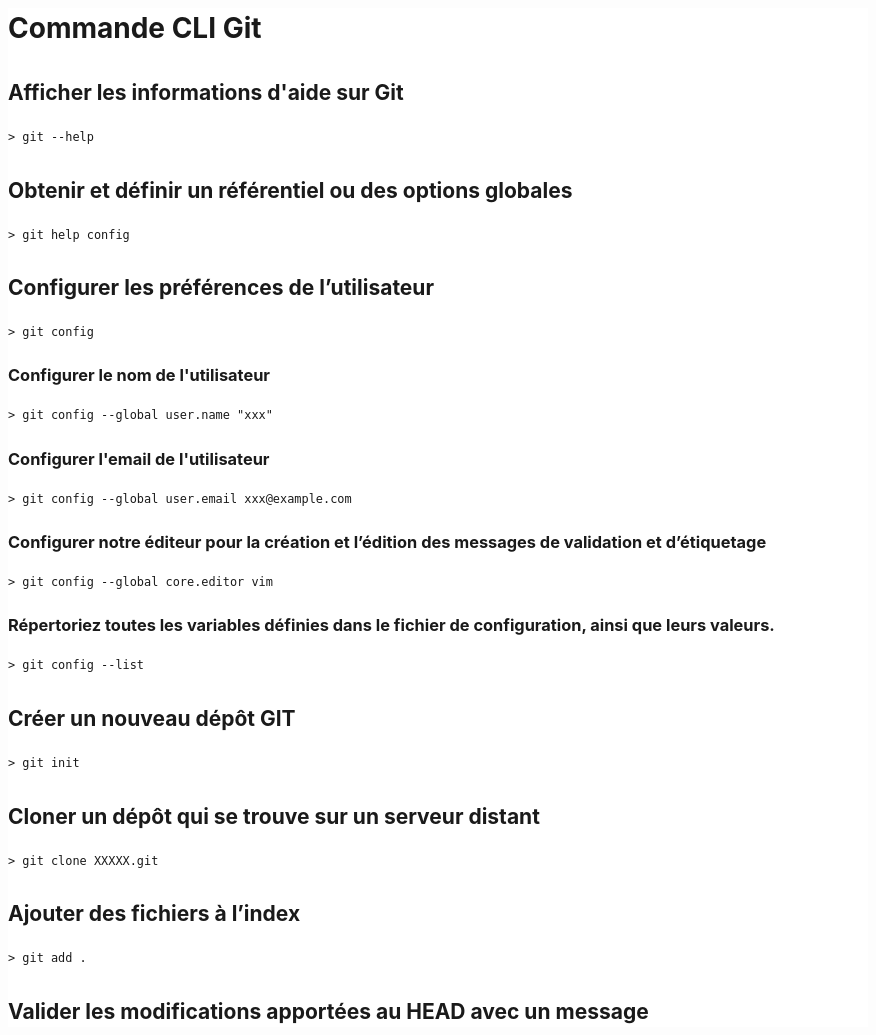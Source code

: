 # Commande CLI Git


## Afficher les informations d'aide sur Git

    > git --help 


## Obtenir et définir un référentiel ou des options globales

    > git help config


## Configurer les préférences de l’utilisateur

    > git config

### Configurer le nom de l'utilisateur

    > git config --global user.name "xxx"

### Configurer l'email de l'utilisateur

    > git config --global user.email xxx@example.com

### Configurer notre éditeur pour la création et l’édition des messages de validation et d’étiquetage

    > git config --global core.editor vim

### Répertoriez toutes les variables définies dans le fichier de configuration, ainsi que leurs valeurs.

    > git config --list  

## Créer un nouveau dépôt GIT

    > git init

## Cloner un dépôt qui se trouve sur un serveur distant

    > git clone XXXXX.git

## Ajouter des fichiers à l’index

    > git add .

## Valider les modifications apportées au HEAD avec un message
